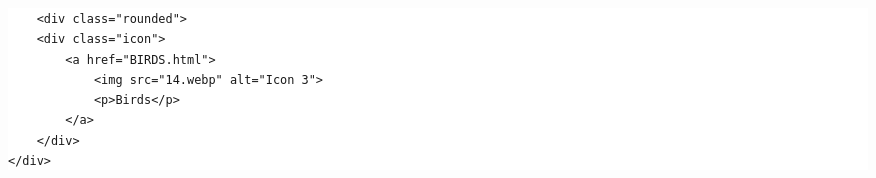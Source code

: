         <div class="rounded">
        <div class="icon">
            <a href="BIRDS.html">
                <img src="14.webp" alt="Icon 3">
                <p>Birds</p>
            </a>
        </div>
    </div>
</body>
</html>
